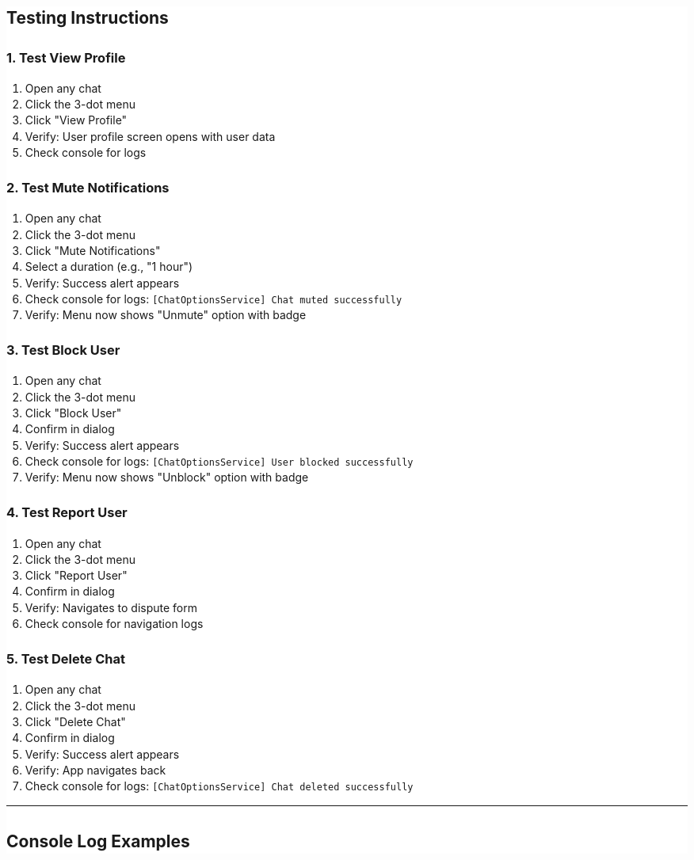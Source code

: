 
## Testing Instructions

### 1. Test View Profile
1. Open any chat
2. Click the 3-dot menu
3. Click "View Profile"
4. Verify: User profile screen opens with user data
5. Check console for logs

### 2. Test Mute Notifications
1. Open any chat
2. Click the 3-dot menu
3. Click "Mute Notifications"
4. Select a duration (e.g., "1 hour")
5. Verify: Success alert appears
6. Check console for logs: `[ChatOptionsService] Chat muted successfully`
7. Verify: Menu now shows "Unmute" option with badge

### 3. Test Block User
1. Open any chat
2. Click the 3-dot menu
3. Click "Block User"
4. Confirm in dialog
5. Verify: Success alert appears
6. Check console for logs: `[ChatOptionsService] User blocked successfully`
7. Verify: Menu now shows "Unblock" option with badge

### 4. Test Report User
1. Open any chat
2. Click the 3-dot menu
3. Click "Report User"
4. Confirm in dialog
5. Verify: Navigates to dispute form
6. Check console for navigation logs

### 5. Test Delete Chat
1. Open any chat
2. Click the 3-dot menu
3. Click "Delete Chat"
4. Confirm in dialog
5. Verify: Success alert appears
6. Verify: App navigates back
7. Check console for logs: `[ChatOptionsService] Chat deleted successfully`

---

## Console Log Examples
